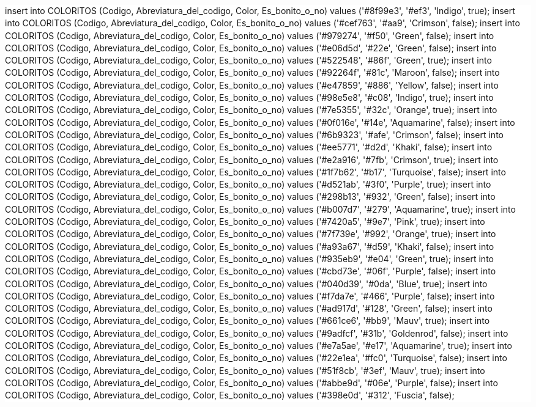 insert into COLORITOS (Codigo, Abreviatura_del_codigo, Color, Es_bonito_o_no) values ('#8f99e3', '#ef3', 'Indigo', true);
insert into COLORITOS (Codigo, Abreviatura_del_codigo, Color, Es_bonito_o_no) values ('#cef763', '#aa9', 'Crimson', false);
insert into COLORITOS (Codigo, Abreviatura_del_codigo, Color, Es_bonito_o_no) values ('#979274', '#f50', 'Green', false);
insert into COLORITOS (Codigo, Abreviatura_del_codigo, Color, Es_bonito_o_no) values ('#e06d5d', '#22e', 'Green', false);
insert into COLORITOS (Codigo, Abreviatura_del_codigo, Color, Es_bonito_o_no) values ('#522548', '#86f', 'Green', true);
insert into COLORITOS (Codigo, Abreviatura_del_codigo, Color, Es_bonito_o_no) values ('#92264f', '#81c', 'Maroon', false);
insert into COLORITOS (Codigo, Abreviatura_del_codigo, Color, Es_bonito_o_no) values ('#e47859', '#886', 'Yellow', false);
insert into COLORITOS (Codigo, Abreviatura_del_codigo, Color, Es_bonito_o_no) values ('#98e5e8', '#c08', 'Indigo', true);
insert into COLORITOS (Codigo, Abreviatura_del_codigo, Color, Es_bonito_o_no) values ('#7e5355', '#32c', 'Orange', true);
insert into COLORITOS (Codigo, Abreviatura_del_codigo, Color, Es_bonito_o_no) values ('#0f016e', '#14e', 'Aquamarine', false);
insert into COLORITOS (Codigo, Abreviatura_del_codigo, Color, Es_bonito_o_no) values ('#6b9323', '#afe', 'Crimson', false);
insert into COLORITOS (Codigo, Abreviatura_del_codigo, Color, Es_bonito_o_no) values ('#ee5771', '#d2d', 'Khaki', false);
insert into COLORITOS (Codigo, Abreviatura_del_codigo, Color, Es_bonito_o_no) values ('#e2a916', '#7fb', 'Crimson', true);
insert into COLORITOS (Codigo, Abreviatura_del_codigo, Color, Es_bonito_o_no) values ('#1f7b62', '#b17', 'Turquoise', false);
insert into COLORITOS (Codigo, Abreviatura_del_codigo, Color, Es_bonito_o_no) values ('#d521ab', '#3f0', 'Purple', true);
insert into COLORITOS (Codigo, Abreviatura_del_codigo, Color, Es_bonito_o_no) values ('#298b13', '#932', 'Green', false);
insert into COLORITOS (Codigo, Abreviatura_del_codigo, Color, Es_bonito_o_no) values ('#b007d7', '#279', 'Aquamarine', true);
insert into COLORITOS (Codigo, Abreviatura_del_codigo, Color, Es_bonito_o_no) values ('#7420a5', '#9e7', 'Pink', true);
insert into COLORITOS (Codigo, Abreviatura_del_codigo, Color, Es_bonito_o_no) values ('#7f739e', '#992', 'Orange', true);
insert into COLORITOS (Codigo, Abreviatura_del_codigo, Color, Es_bonito_o_no) values ('#a93a67', '#d59', 'Khaki', false);
insert into COLORITOS (Codigo, Abreviatura_del_codigo, Color, Es_bonito_o_no) values ('#935eb9', '#e04', 'Green', true);
insert into COLORITOS (Codigo, Abreviatura_del_codigo, Color, Es_bonito_o_no) values ('#cbd73e', '#06f', 'Purple', false);
insert into COLORITOS (Codigo, Abreviatura_del_codigo, Color, Es_bonito_o_no) values ('#040d39', '#0da', 'Blue', true);
insert into COLORITOS (Codigo, Abreviatura_del_codigo, Color, Es_bonito_o_no) values ('#f7da7e', '#466', 'Purple', false);
insert into COLORITOS (Codigo, Abreviatura_del_codigo, Color, Es_bonito_o_no) values ('#ad917d', '#128', 'Green', false);
insert into COLORITOS (Codigo, Abreviatura_del_codigo, Color, Es_bonito_o_no) values ('#661ce6', '#bb9', 'Mauv', true);
insert into COLORITOS (Codigo, Abreviatura_del_codigo, Color, Es_bonito_o_no) values ('#9adfcf', '#31b', 'Goldenrod', false);
insert into COLORITOS (Codigo, Abreviatura_del_codigo, Color, Es_bonito_o_no) values ('#e7a5ae', '#e17', 'Aquamarine', true);
insert into COLORITOS (Codigo, Abreviatura_del_codigo, Color, Es_bonito_o_no) values ('#22e1ea', '#fc0', 'Turquoise', false);
insert into COLORITOS (Codigo, Abreviatura_del_codigo, Color, Es_bonito_o_no) values ('#51f8cb', '#3ef', 'Mauv', true);
insert into COLORITOS (Codigo, Abreviatura_del_codigo, Color, Es_bonito_o_no) values ('#abbe9d', '#06e', 'Purple', false);
insert into COLORITOS (Codigo, Abreviatura_del_codigo, Color, Es_bonito_o_no) values ('#398e0d', '#312', 'Fuscia', false);